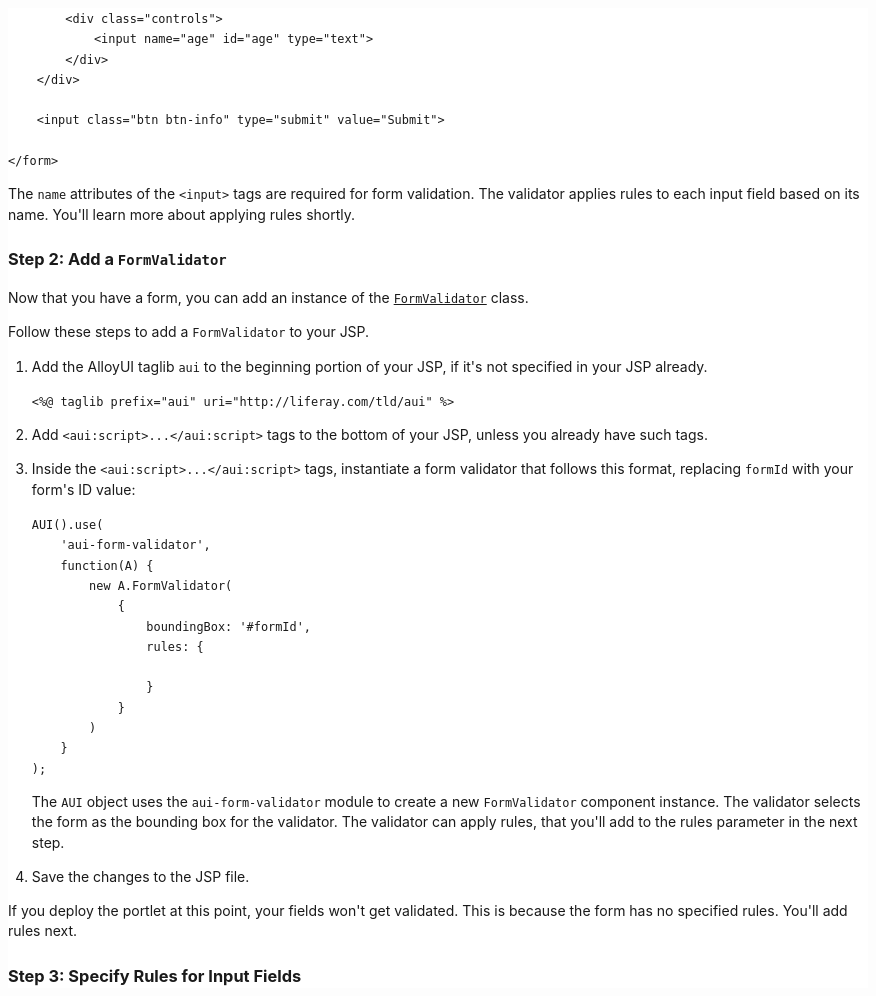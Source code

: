            <div class="controls">
                <input name="age" id="age" type="text">
            </div>
        </div>

        <input class="btn btn-info" type="submit" value="Submit">

    </form>

The `name` attributes of the `<input>` tags are required for form validation.
The validator applies rules to each input field based on its name. You'll learn
more about applying rules shortly. 

### Step 2: Add a `FormValidator`

Now that you have a form, you can add an instance of the
[`FormValidator`](http://alloyui.com/api/classes/A.FormValidator.html) class. 

Follow these steps to add a `FormValidator` to your JSP.

1.  Add the AlloyUI taglib `aui` to the beginning portion of your JSP, if it's
    not specified in your JSP already.

        <%@ taglib prefix="aui" uri="http://liferay.com/tld/aui" %>

2.  Add `<aui:script>...</aui:script>` tags to the bottom of your JSP, unless
    you already have such tags. 

3.  Inside the `<aui:script>...</aui:script>` tags, instantiate a form validator
    that follows this format, replacing `formId` with your form's ID value: 

        AUI().use(
            'aui-form-validator',
            function(A) {
                new A.FormValidator(
                    {
                        boundingBox: '#formId',
                        rules: {

                        }
                    }
                )
            }
        ); 

    The `AUI` object uses the `aui-form-validator` module to create a new
    `FormValidator` component instance. The validator selects the form
    as the bounding box for the validator. The validator can apply rules, that
    you'll add to the rules parameter in the next step. 

3.  Save the changes to the JSP file.

If you deploy the portlet at this point, your fields won't get validated. This
is because the form has no specified rules. You'll add rules next. 

### Step 3: Specify Rules for Input Fields
